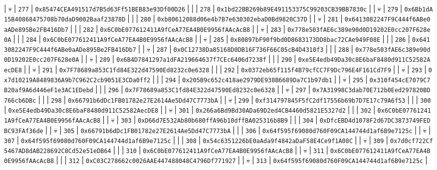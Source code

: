 | 💀 | `277` | `0x85474CEA491517d7B5d63Ff51BEB83e93Df00D26` |
|  | `278` | `0x1bd22BB269b89E491153375C99203CB39BB7830c` |
| 💀 | `279` | `0x6Bb1dA15B40868475708b70daD9002Baaf23878D` |
|  | `280` | `0xb80612088d06e4b7B7e630302ebaD0Bd9820C37D` |
| 💀 | `281` | `0x6413082247F9C444f6ABe0aADe895Be2FB416Db7` |
|  | `282` | `0x6C0bE077612411A9fCeA77EA4B0E9956fAAcAcB8` |
| 💀 | `283` | `0x778e503fAE6c389e90d0D19202E0cc207F628e0A` |
|  | `284` | `0x6C0bE077612411A9fCeA77EA4B0E9956fAAcAcB8` |
| 💀 | `285` | `0x80897bF90f9bd0D8683173DD8bac72CAe949F08E` |
|  | `286` | `0x6413082247F9C444f6ABe0aADe895Be2FB416Db7` |
| 💀 | `287` | `0x0C12738Da85168D0DB16F736F66C05cB4D4310f3` |
|  | `288` | `0x778e503fAE6c389e90d0D19202E0cc207F628e0A` |
| 💀 | `289` | `0x6B4D7841297a1dFA219664637f7CEc6406d7238f` |
|  | `290` | `0xe5E4edb49Da30c8E6baF8480d911C52582AecDE8` |
| 💀 | `291` | `0x7F78689a853C1fd84E322d47590Ed8232c0e6328` |
|  | `292` | `0x0372eb65f115f4B79cfCC7F9Dc796E4F161Cd7F9` |
| 💀 | `293` | `0x7d10219A8489836A9b7C962C2cb9051E3CDa0ff2` |
|  | `294` | `0x205B9c652c418ae2979DE938B6689Da7C1b97db1` |
| 💀 | `295` | `0x310f454cE7079C7B20af9A6d446eF1e3AC1EDebd` |
|  | `296` | `0x7F78689a853C1fd84E322d47590Ed8232c0e6328` |
| 💀 | `297` | `0x7A31998C3dab70E712b0Eed297820BD766cb6DBc` |
|  | `298` | `0x66791b6dDc1FB01782e27E2614Ae5Dd47C7773bA` |
| 💀 | `299` | `0xf314797845F5fC2df17556b69b7D7E17c79A6f53` |
|  | `300` | `0xe5E4edb49Da30c8E6baF8480d911C52582AecDE8` |
| 💀 | `301` | `0x266a6Bd9Bd30ADa69D2ed4CB4460d5821E5327d2` |
|  | `302` | `0x6C0bE077612411A9fCeA77EA4B0E9956fAAcAcB8` |
| 💀 | `303` | `0xD66d7E532Ab80b680ffA96b10dffBA025316b8B9` |
|  | `304` | `0xDfcEBD4d1078F2d67DC3873749FEDBC93FAf36de` |
| 💀 | `305` | `0x66791b6dDc1FB01782e27E2614Ae5Dd47C7773bA` |
|  | `306` | `0x64f595f69080d760F09CA144744d1af6B9e7125c` |
| 💀 | `307` | `0x64f595f69080d760F09CA144744d1af6B9e7125c` |
|  | `308` | `0x54c6351226bE0aAda9f4842aDaF58E4Ce9f1A08C` |
| 💀 | `309` | `0x7d0cf722Cf5467AD8dAB228692C8Cd52e51eDB64` |
|  | `310` | `0x6C0bE077612411A9fCeA77EA4B0E9956fAAcAcB8` |
| 💀 | `311` | `0x6C0bE077612411A9fCeA77EA4B0E9956fAAcAcB8` |
|  | `312` | `0xC03C278662c0026AAE447488048C4796Df771927` |
| 💀 | `313` | `0x64f595f69080d760F09CA144744d1af6B9e7125c` |